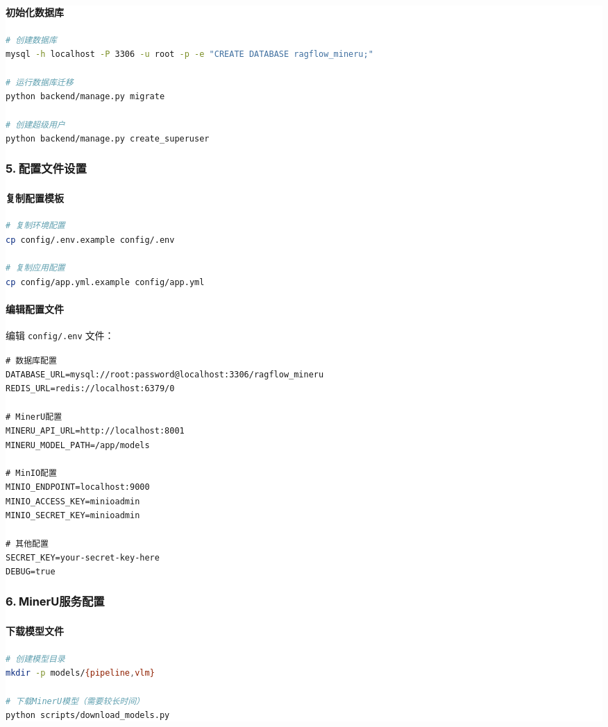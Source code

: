 #### 初始化数据库

```bash
# 创建数据库
mysql -h localhost -P 3306 -u root -p -e "CREATE DATABASE ragflow_mineru;"

# 运行数据库迁移
python backend/manage.py migrate

# 创建超级用户
python backend/manage.py create_superuser
```

### 5. 配置文件设置

#### 复制配置模板

```bash
# 复制环境配置
cp config/.env.example config/.env

# 复制应用配置
cp config/app.yml.example config/app.yml
```

#### 编辑配置文件

编辑 `config/.env` 文件：

```env
# 数据库配置
DATABASE_URL=mysql://root:password@localhost:3306/ragflow_mineru
REDIS_URL=redis://localhost:6379/0

# MinerU配置
MINERU_API_URL=http://localhost:8001
MINERU_MODEL_PATH=/app/models

# MinIO配置
MINIO_ENDPOINT=localhost:9000
MINIO_ACCESS_KEY=minioadmin
MINIO_SECRET_KEY=minioadmin

# 其他配置
SECRET_KEY=your-secret-key-here
DEBUG=true
```

### 6. MinerU服务配置

#### 下载模型文件

```bash
# 创建模型目录
mkdir -p models/{pipeline,vlm}

# 下载MinerU模型（需要较长时间）
python scripts/download_models.py
```
